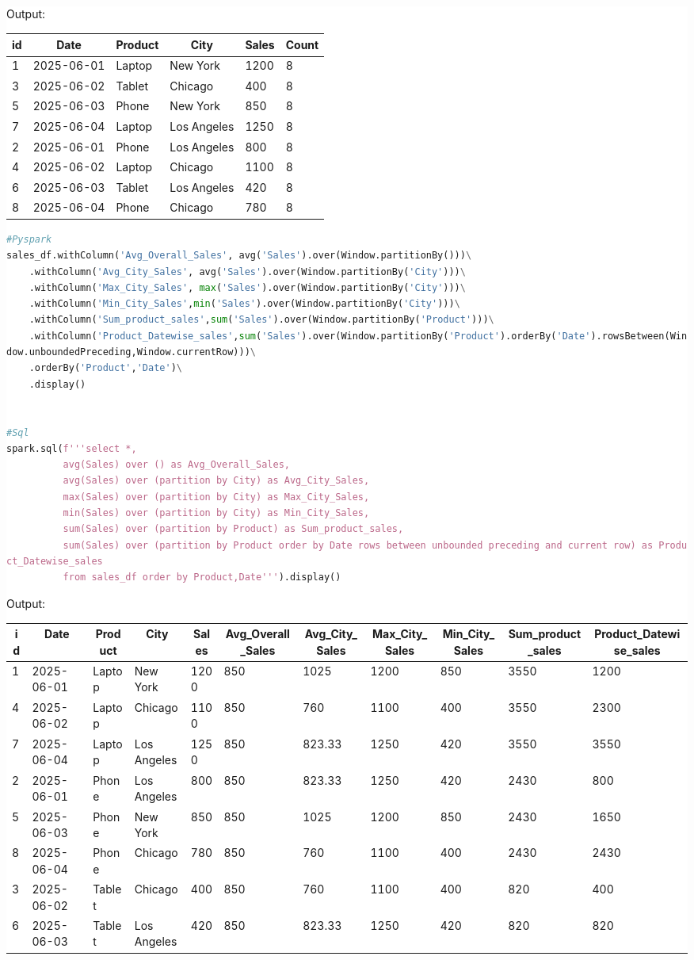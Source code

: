 Output:  


| id | Date       | Product | City        | Sales | Count |
|----|------------|---------|-------------|-------|-------|
| 1  | 2025-06-01 | Laptop  | New York    | 1200  | 8     |
| 3  | 2025-06-02 | Tablet  | Chicago     | 400   | 8     |
| 5  | 2025-06-03 | Phone   | New York    | 850   | 8     |
| 7  | 2025-06-04 | Laptop  | Los Angeles | 1250  | 8     |
| 2  | 2025-06-01 | Phone   | Los Angeles | 800   | 8     |
| 4  | 2025-06-02 | Laptop  | Chicago     | 1100  | 8     |
| 6  | 2025-06-03 | Tablet  | Los Angeles | 420   | 8     |
| 8  | 2025-06-04 | Phone   | Chicago     | 780   | 8     |

  
```py
#Pyspark
sales_df.withColumn('Avg_Overall_Sales', avg('Sales').over(Window.partitionBy()))\
    .withColumn('Avg_City_Sales', avg('Sales').over(Window.partitionBy('City')))\
    .withColumn('Max_City_Sales', max('Sales').over(Window.partitionBy('City')))\
    .withColumn('Min_City_Sales',min('Sales').over(Window.partitionBy('City')))\
    .withColumn('Sum_product_sales',sum('Sales').over(Window.partitionBy('Product')))\
    .withColumn('Product_Datewise_sales',sum('Sales').over(Window.partitionBy('Product').orderBy('Date').rowsBetween(Window.unboundedPreceding,Window.currentRow)))\
    .orderBy('Product','Date')\
    .display()


#Sql
spark.sql(f'''select *,
          avg(Sales) over () as Avg_Overall_Sales,
          avg(Sales) over (partition by City) as Avg_City_Sales,
          max(Sales) over (partition by City) as Max_City_Sales,
          min(Sales) over (partition by City) as Min_City_Sales,
          sum(Sales) over (partition by Product) as Sum_product_sales,
          sum(Sales) over (partition by Product order by Date rows between unbounded preceding and current row) as Product_Datewise_sales
          from sales_df order by Product,Date''').display()
```

Output:  

| id | Date       | Product | City        | Sales | Avg_Overall_Sales | Avg_City_Sales      | Max_City_Sales | Min_City_Sales | Sum_product_sales | Product_Datewise_sales |
|----|------------|---------|-------------|-------|-------------------|---------------------|----------------|----------------|-------------------|-----------------------|
| 1  | 2025-06-01 | Laptop  | New York    | 1200  | 850               | 1025                | 1200           | 850            | 3550              | 1200                  |
| 4  | 2025-06-02 | Laptop  | Chicago     | 1100  | 850               | 760                 | 1100           | 400            | 3550              | 2300                  |
| 7  | 2025-06-04 | Laptop  | Los Angeles | 1250  | 850               | 823.33              | 1250           | 420            | 3550              | 3550                  |
| 2  | 2025-06-01 | Phone   | Los Angeles | 800   | 850               | 823.33              | 1250           | 420            | 2430              | 800                   |
| 5  | 2025-06-03 | Phone   | New York    | 850   | 850               | 1025                | 1200           | 850            | 2430              | 1650                  |
| 8  | 2025-06-04 | Phone   | Chicago     | 780   | 850               | 760                 | 1100           | 400            | 2430              | 2430                  |
| 3  | 2025-06-02 | Tablet  | Chicago     | 400   | 850               | 760                 | 1100           | 400            | 820               | 400                   |
| 6  | 2025-06-03 | Tablet  | Los Angeles | 420   | 850               | 823.33              | 1250           | 420            | 820               | 820                   |

